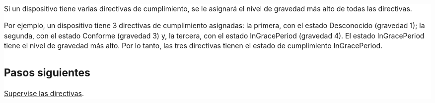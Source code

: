 Si un dispositivo tiene varias directivas de cumplimiento, se le asignará el nivel de gravedad más alto de todas las directivas.

Por ejemplo, un dispositivo tiene 3 directivas de cumplimiento asignadas: la primera, con el estado Desconocido (gravedad 1); la segunda, con el estado Conforme (gravedad 3) y, la tercera, con el estado InGracePeriod (gravedad 4). El estado InGracePeriod tiene el nivel de gravedad más alto. Por lo tanto, las tres directivas tienen el estado de cumplimiento InGracePeriod.

## <a name="next-steps"></a>Pasos siguientes

[Supervise las directivas](compliance-policy-monitor.md).
